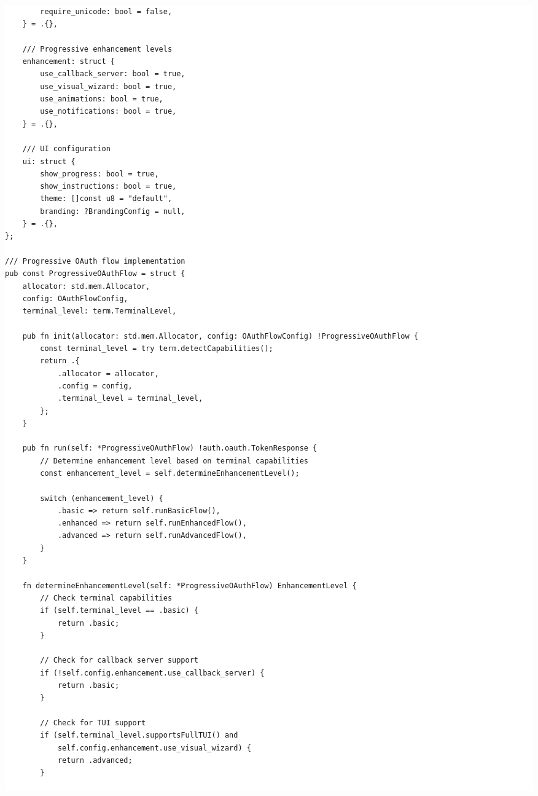 ```zig
        require_unicode: bool = false,
    } = .{},
    
    /// Progressive enhancement levels
    enhancement: struct {
        use_callback_server: bool = true,
        use_visual_wizard: bool = true,
        use_animations: bool = true,
        use_notifications: bool = true,
    } = .{},
    
    /// UI configuration
    ui: struct {
        show_progress: bool = true,
        show_instructions: bool = true,
        theme: []const u8 = "default",
        branding: ?BrandingConfig = null,
    } = .{},
};

/// Progressive OAuth flow implementation
pub const ProgressiveOAuthFlow = struct {
    allocator: std.mem.Allocator,
    config: OAuthFlowConfig,
    terminal_level: term.TerminalLevel,
    
    pub fn init(allocator: std.mem.Allocator, config: OAuthFlowConfig) !ProgressiveOAuthFlow {
        const terminal_level = try term.detectCapabilities();
        return .{
            .allocator = allocator,
            .config = config,
            .terminal_level = terminal_level,
        };
    }
    
    pub fn run(self: *ProgressiveOAuthFlow) !auth.oauth.TokenResponse {
        // Determine enhancement level based on terminal capabilities
        const enhancement_level = self.determineEnhancementLevel();
        
        switch (enhancement_level) {
            .basic => return self.runBasicFlow(),
            .enhanced => return self.runEnhancedFlow(),
            .advanced => return self.runAdvancedFlow(),
        }
    }
    
    fn determineEnhancementLevel(self: *ProgressiveOAuthFlow) EnhancementLevel {
        // Check terminal capabilities
        if (self.terminal_level == .basic) {
            return .basic;
        }
        
        // Check for callback server support
        if (!self.config.enhancement.use_callback_server) {
            return .basic;
        }
        
        // Check for TUI support
        if (self.terminal_level.supportsFullTUI() and 
            self.config.enhancement.use_visual_wizard) {
            return .advanced;
        }
        
```